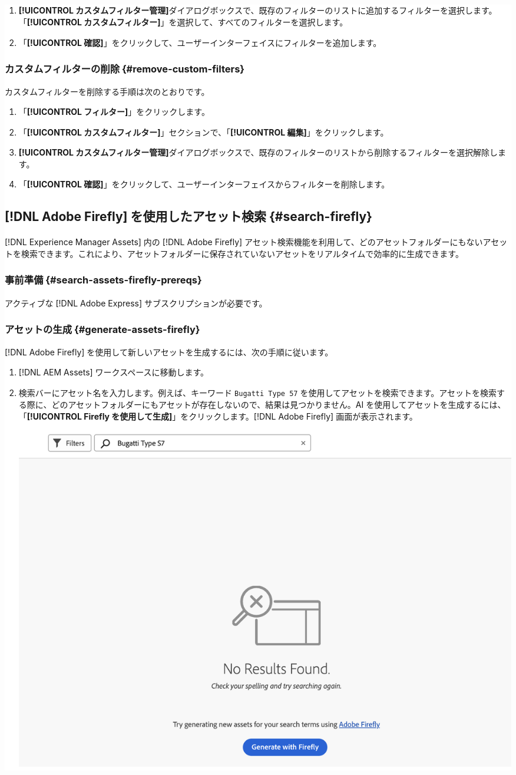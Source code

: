 1. **[!UICONTROL カスタムフィルター管理]**&#x200B;ダイアログボックスで、既存のフィルターのリストに追加するフィルターを選択します。「**[!UICONTROL カスタムフィルター]**」を選択して、すべてのフィルターを選択します。

1. 「**[!UICONTROL 確認]**」をクリックして、ユーザーインターフェイスにフィルターを追加します。

### カスタムフィルターの削除 {#remove-custom-filters}

カスタムフィルターを削除する手順は次のとおりです。

1. 「**[!UICONTROL フィルター]**」をクリックします。

1. 「**[!UICONTROL カスタムフィルター]**」セクションで、「**[!UICONTROL 編集]**」をクリックします。

1. **[!UICONTROL カスタムフィルター管理]**&#x200B;ダイアログボックスで、既存のフィルターのリストから削除するフィルターを選択解除します。

1. 「**[!UICONTROL 確認]**」をクリックして、ユーザーインターフェイスからフィルターを削除します。

## [!DNL Adobe Firefly] を使用したアセット検索 {#search-firefly}

[!DNL Experience Manager Assets] 内の [!DNL Adobe Firefly] アセット検索機能を利用して、どのアセットフォルダーにもないアセットを検索できます。これにより、アセットフォルダーに保存されていないアセットをリアルタイムで効率的に生成できます。

### 事前準備 {#search-assets-firefly-prereqs}

アクティブな [!DNL Adobe Express] サブスクリプションが必要です。

### アセットの生成 {#generate-assets-firefly}

[!DNL Adobe Firefly] を使用して新しいアセットを生成するには、次の手順に従います。

1. [!DNL AEM Assets] ワークスペースに移動します。

1. 検索バーにアセット名を入力します。例えば、キーワード `Bugatti Type 57` を使用してアセットを検索できます。アセットを検索する際に、どのアセットフォルダーにもアセットが存在しないので、結果は見つかりません。AI を使用してアセットを生成するには、「**[!UICONTROL Firefly を使用して生成]**」をクリックします。[!DNL Adobe Firefly] 画面が表示されます。

   ![Firefly の統合](assets/firefly-integration.png)
